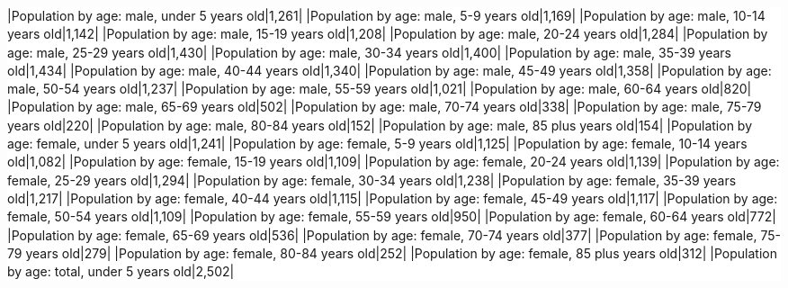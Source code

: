 |Population by age: male, under 5 years old|1,261|
|Population by age: male, 5-9 years old|1,169|
|Population by age: male, 10-14 years old|1,142|
|Population by age: male, 15-19 years old|1,208|
|Population by age: male, 20-24 years old|1,284|
|Population by age: male, 25-29 years old|1,430|
|Population by age: male, 30-34 years old|1,400|
|Population by age: male, 35-39 years old|1,434|
|Population by age: male, 40-44 years old|1,340|
|Population by age: male, 45-49 years old|1,358|
|Population by age: male, 50-54 years old|1,237|
|Population by age: male, 55-59 years old|1,021|
|Population by age: male, 60-64 years old|820|
|Population by age: male, 65-69 years old|502|
|Population by age: male, 70-74 years old|338|
|Population by age: male, 75-79 years old|220|
|Population by age: male, 80-84 years old|152|
|Population by age: male, 85 plus years old|154|
|Population by age: female, under 5 years old|1,241|
|Population by age: female, 5-9 years old|1,125|
|Population by age: female, 10-14 years old|1,082|
|Population by age: female, 15-19 years old|1,109|
|Population by age: female, 20-24 years old|1,139|
|Population by age: female, 25-29 years old|1,294|
|Population by age: female, 30-34 years old|1,238|
|Population by age: female, 35-39 years old|1,217|
|Population by age: female, 40-44 years old|1,115|
|Population by age: female, 45-49 years old|1,117|
|Population by age: female, 50-54 years old|1,109|
|Population by age: female, 55-59 years old|950|
|Population by age: female, 60-64 years old|772|
|Population by age: female, 65-69 years old|536|
|Population by age: female, 70-74 years old|377|
|Population by age: female, 75-79 years old|279|
|Population by age: female, 80-84 years old|252|
|Population by age: female, 85 plus years old|312|
|Population by age: total, under 5 years old|2,502|